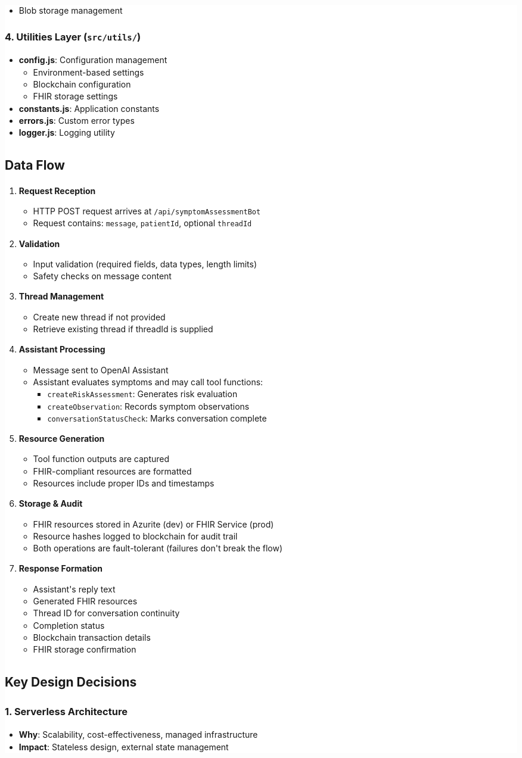   - Blob storage management

### 4. Utilities Layer (`src/utils/`)
- **config.js**: Configuration management
  - Environment-based settings
  - Blockchain configuration
  - FHIR storage settings
- **constants.js**: Application constants
- **errors.js**: Custom error types
- **logger.js**: Logging utility

## Data Flow

1. **Request Reception**
   - HTTP POST request arrives at `/api/symptomAssessmentBot`
   - Request contains: `message`, `patientId`, optional `threadId`

2. **Validation**
   - Input validation (required fields, data types, length limits)
   - Safety checks on message content

3. **Thread Management**
   - Create new thread if not provided
   - Retrieve existing thread if threadId is supplied

4. **Assistant Processing**
   - Message sent to OpenAI Assistant
   - Assistant evaluates symptoms and may call tool functions:
     - `createRiskAssessment`: Generates risk evaluation
     - `createObservation`: Records symptom observations
     - `conversationStatusCheck`: Marks conversation complete

5. **Resource Generation**
   - Tool function outputs are captured
   - FHIR-compliant resources are formatted
   - Resources include proper IDs and timestamps

6. **Storage & Audit**
   - FHIR resources stored in Azurite (dev) or FHIR Service (prod)
   - Resource hashes logged to blockchain for audit trail
   - Both operations are fault-tolerant (failures don't break the flow)

7. **Response Formation**
   - Assistant's reply text
   - Generated FHIR resources
   - Thread ID for conversation continuity
   - Completion status
   - Blockchain transaction details
   - FHIR storage confirmation

## Key Design Decisions

### 1. Serverless Architecture
- **Why**: Scalability, cost-effectiveness, managed infrastructure
- **Impact**: Stateless design, external state management
